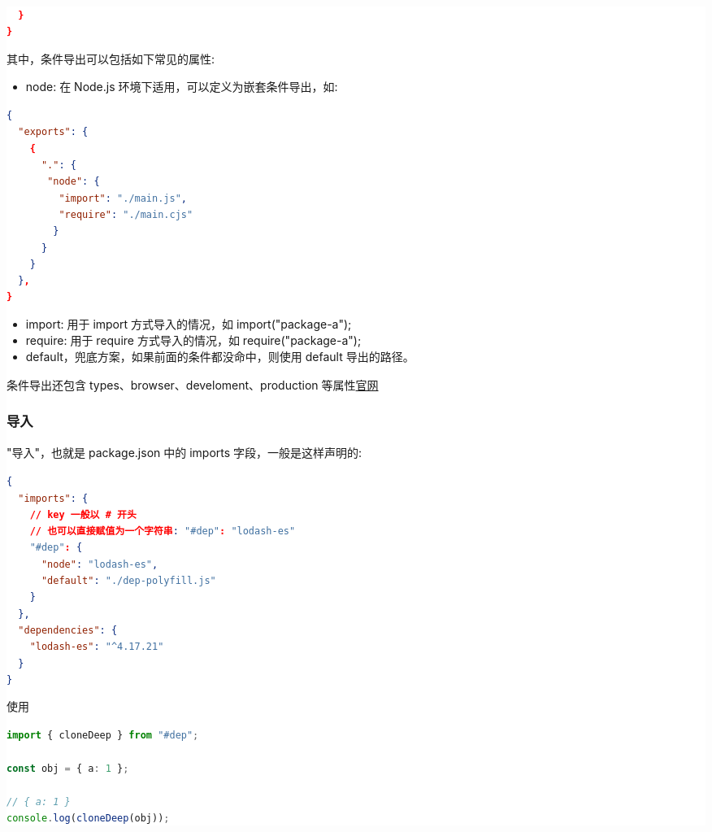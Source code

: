 ```json
  }
}
```

其中，条件导出可以包括如下常见的属性:

- node: 在 Node.js 环境下适用，可以定义为嵌套条件导出，如:

```json
{
  "exports": {
    {
      ".": {
       "node": {
         "import": "./main.js",
         "require": "./main.cjs"
        }
      }
    }
  },
}
```

- import: 用于 import 方式导入的情况，如 import("package-a");
- require: 用于 require 方式导入的情况，如 require("package-a");
- default，兜底方案，如果前面的条件都没命中，则使用 default 导出的路径。

条件导出还包含 types、browser、develoment、production 等属性[官网](https://nodejs.org/api/packages.html#conditional-exports)

### 导入

"导入"，也就是 package.json 中的 imports 字段，一般是这样声明的:

```json
{
  "imports": {
    // key 一般以 # 开头
    // 也可以直接赋值为一个字符串: "#dep": "lodash-es"
    "#dep": {
      "node": "lodash-es",
      "default": "./dep-polyfill.js"
    }
  },
  "dependencies": {
    "lodash-es": "^4.17.21"
  }
}
```

使用

```ts
import { cloneDeep } from "#dep";

const obj = { a: 1 };

// { a: 1 }
console.log(cloneDeep(obj));
```
